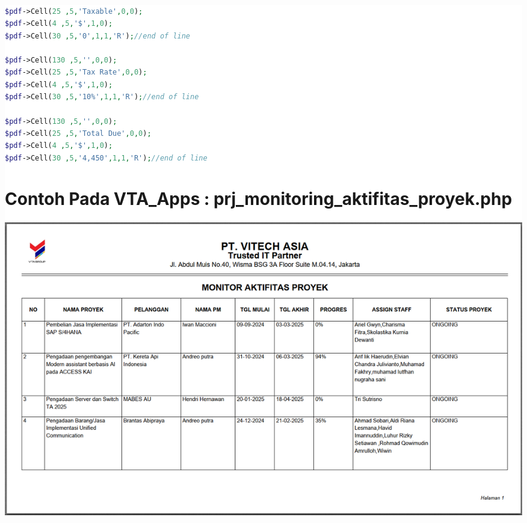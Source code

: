 ```php
$pdf->Cell(25 ,5,'Taxable',0,0);
$pdf->Cell(4 ,5,'$',1,0);
$pdf->Cell(30 ,5,'0',1,1,'R');//end of line

$pdf->Cell(130 ,5,'',0,0);
$pdf->Cell(25 ,5,'Tax Rate',0,0);
$pdf->Cell(4 ,5,'$',1,0);
$pdf->Cell(30 ,5,'10%',1,1,'R');//end of line

$pdf->Cell(130 ,5,'',0,0);
$pdf->Cell(25 ,5,'Total Due',0,0);
$pdf->Cell(4 ,5,'$',1,0);
$pdf->Cell(30 ,5,'4,450',1,1,'R');//end of line
```

# **Contoh Pada VTA_Apps : prj_monitoring_aktifitas_proyek.php**

![Hasil FrontPage](image-3.png)